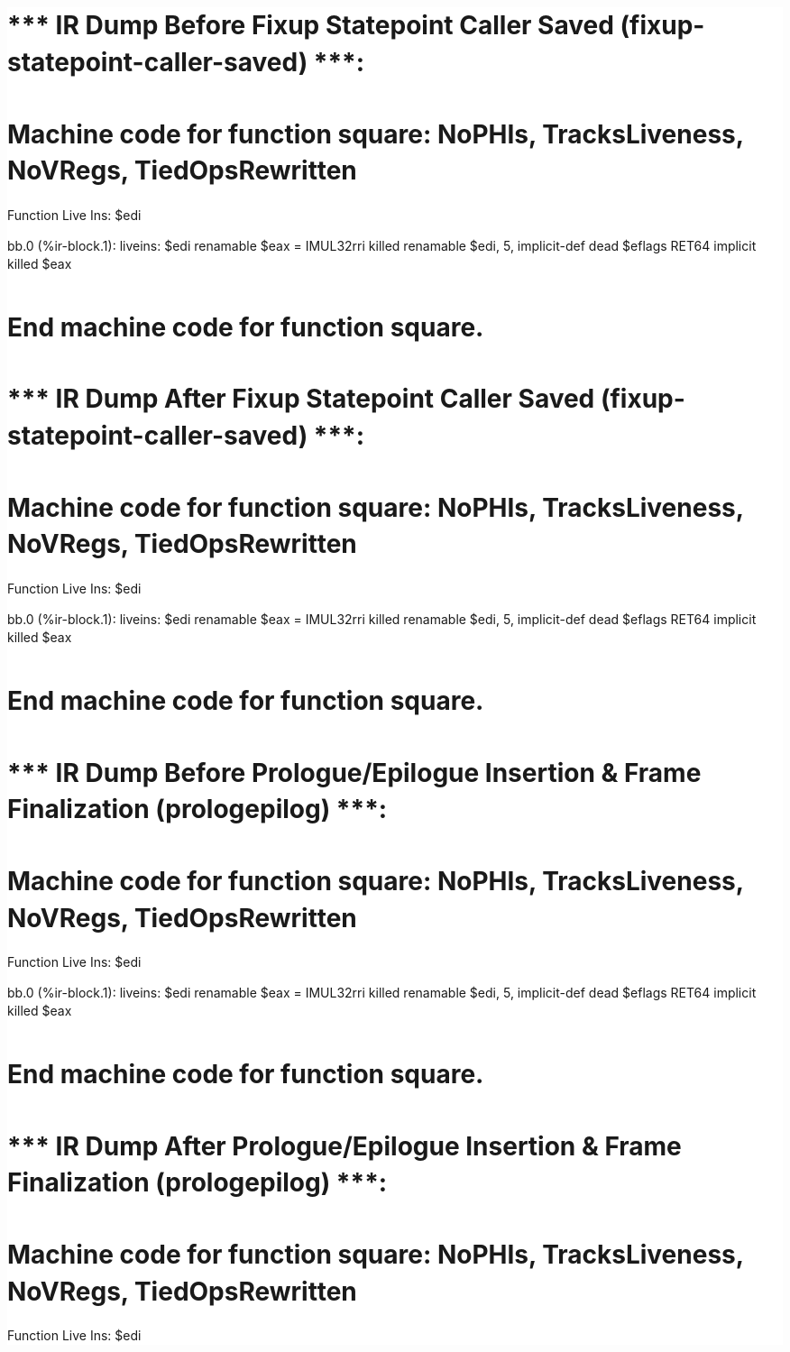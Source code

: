 # *** IR Dump Before Fixup Statepoint Caller Saved (fixup-statepoint-caller-saved) ***:
# Machine code for function square: NoPHIs, TracksLiveness, NoVRegs, TiedOpsRewritten
Function Live Ins: $edi

bb.0 (%ir-block.1):
  liveins: $edi
  renamable $eax = IMUL32rri killed renamable $edi, 5, implicit-def dead $eflags
  RET64 implicit killed $eax

# End machine code for function square.

# *** IR Dump After Fixup Statepoint Caller Saved (fixup-statepoint-caller-saved) ***:
# Machine code for function square: NoPHIs, TracksLiveness, NoVRegs, TiedOpsRewritten
Function Live Ins: $edi

bb.0 (%ir-block.1):
  liveins: $edi
  renamable $eax = IMUL32rri killed renamable $edi, 5, implicit-def dead $eflags
  RET64 implicit killed $eax

# End machine code for function square.

# *** IR Dump Before Prologue/Epilogue Insertion & Frame Finalization (prologepilog) ***:
# Machine code for function square: NoPHIs, TracksLiveness, NoVRegs, TiedOpsRewritten
Function Live Ins: $edi

bb.0 (%ir-block.1):
  liveins: $edi
  renamable $eax = IMUL32rri killed renamable $edi, 5, implicit-def dead $eflags
  RET64 implicit killed $eax

# End machine code for function square.

# *** IR Dump After Prologue/Epilogue Insertion & Frame Finalization (prologepilog) ***:
# Machine code for function square: NoPHIs, TracksLiveness, NoVRegs, TiedOpsRewritten
Function Live Ins: $edi
